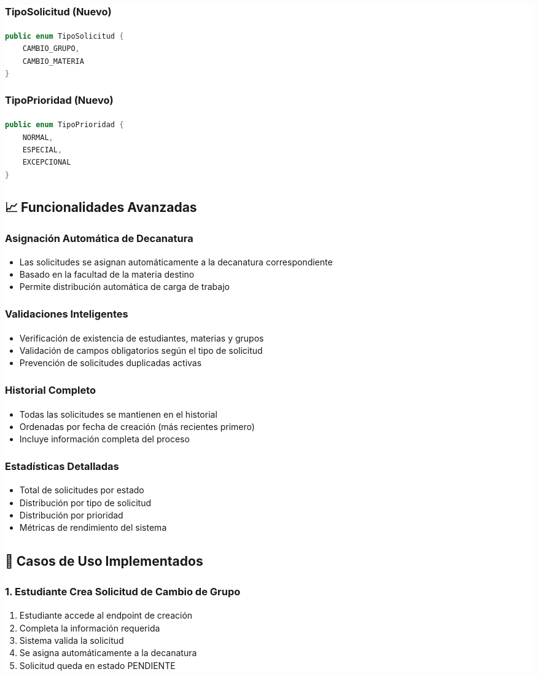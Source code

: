 ### **TipoSolicitud (Nuevo)**
```java
public enum TipoSolicitud {
    CAMBIO_GRUPO,
    CAMBIO_MATERIA
}
```

### **TipoPrioridad (Nuevo)**
```java
public enum TipoPrioridad {
    NORMAL,
    ESPECIAL,
    EXCEPCIONAL
}
```

## 📈 Funcionalidades Avanzadas

### **Asignación Automática de Decanatura**
- Las solicitudes se asignan automáticamente a la decanatura correspondiente
- Basado en la facultad de la materia destino
- Permite distribución automática de carga de trabajo

### **Validaciones Inteligentes**
- Verificación de existencia de estudiantes, materias y grupos
- Validación de campos obligatorios según el tipo de solicitud
- Prevención de solicitudes duplicadas activas

### **Historial Completo**
- Todas las solicitudes se mantienen en el historial
- Ordenadas por fecha de creación (más recientes primero)
- Incluye información completa del proceso

### **Estadísticas Detalladas**
- Total de solicitudes por estado
- Distribución por tipo de solicitud
- Distribución por prioridad
- Métricas de rendimiento del sistema

## 🎯 Casos de Uso Implementados

### **1. Estudiante Crea Solicitud de Cambio de Grupo**
1. Estudiante accede al endpoint de creación
2. Completa la información requerida
3. Sistema valida la solicitud
4. Se asigna automáticamente a la decanatura
5. Solicitud queda en estado PENDIENTE
